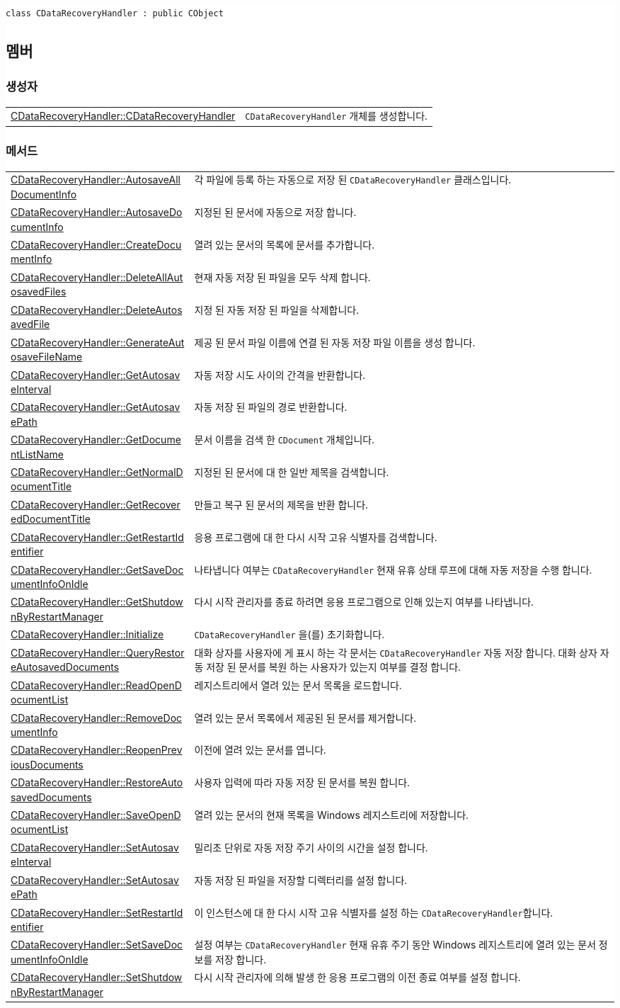 ```  
class CDataRecoveryHandler : public CObject  
```  
  
## <a name="members"></a>멤버  
  
### <a name="constructors"></a>생성자  
  
|||  
|-|-|  
|[CDataRecoveryHandler::CDataRecoveryHandler](#cdatarecoveryhandler)|`CDataRecoveryHandler` 개체를 생성합니다.|  
  
### <a name="methods"></a>메서드  
  
|||  
|-|-|  
|[CDataRecoveryHandler::AutosaveAllDocumentInfo](#autosavealldocumentinfo)|각 파일에 등록 하는 자동으로 저장 된 `CDataRecoveryHandler` 클래스입니다.|  
|[CDataRecoveryHandler::AutosaveDocumentInfo](#autosavedocumentinfo)|지정된 된 문서에 자동으로 저장 합니다.|  
|[CDataRecoveryHandler::CreateDocumentInfo](#createdocumentinfo)|열려 있는 문서의 목록에 문서를 추가합니다.|  
|[CDataRecoveryHandler::DeleteAllAutosavedFiles](#deleteallautosavedfiles)|현재 자동 저장 된 파일을 모두 삭제 합니다.|  
|[CDataRecoveryHandler::DeleteAutosavedFile](#deleteautosavedfile)|지정 된 자동 저장 된 파일을 삭제합니다.|  
|[CDataRecoveryHandler::GenerateAutosaveFileName](#generateautosavefilename)|제공 된 문서 파일 이름에 연결 된 자동 저장 파일 이름을 생성 합니다.|  
|[CDataRecoveryHandler::GetAutosaveInterval](#getautosaveinterval)|자동 저장 시도 사이의 간격을 반환합니다.|  
|[CDataRecoveryHandler::GetAutosavePath](#getautosavepath)|자동 저장 된 파일의 경로 반환합니다.|  
|[CDataRecoveryHandler::GetDocumentListName](#getdocumentlistname)|문서 이름을 검색 한 `CDocument` 개체입니다.|  
|[CDataRecoveryHandler::GetNormalDocumentTitle](#getnormaldocumenttitle)|지정된 된 문서에 대 한 일반 제목을 검색합니다.|  
|[CDataRecoveryHandler::GetRecoveredDocumentTitle](#getrecovereddocumenttitle)|만들고 복구 된 문서의 제목을 반환 합니다.|  
|[CDataRecoveryHandler::GetRestartIdentifier](#getrestartidentifier)|응용 프로그램에 대 한 다시 시작 고유 식별자를 검색합니다.|  
|[CDataRecoveryHandler::GetSaveDocumentInfoOnIdle](#getsavedocumentinfoonidle)|나타냅니다 여부는 `CDataRecoveryHandler` 현재 유휴 상태 루프에 대해 자동 저장을 수행 합니다.|  
|[CDataRecoveryHandler::GetShutdownByRestartManager](#getshutdownbyrestartmanager)|다시 시작 관리자를 종료 하려면 응용 프로그램으로 인해 있는지 여부를 나타냅니다.|  
|[CDataRecoveryHandler::Initialize](#initialize)|`CDataRecoveryHandler` 을(를) 초기화합니다.|  
|[CDataRecoveryHandler::QueryRestoreAutosavedDocuments](#queryrestoreautosaveddocuments)|대화 상자를 사용자에 게 표시 하는 각 문서는 `CDataRecoveryHandler` 자동 저장 합니다. 대화 상자 자동 저장 된 문서를 복원 하는 사용자가 있는지 여부를 결정 합니다.|  
|[CDataRecoveryHandler::ReadOpenDocumentList](#readopendocumentlist)|레지스트리에서 열려 있는 문서 목록을 로드합니다.|  
|[CDataRecoveryHandler::RemoveDocumentInfo](#removedocumentinfo)|열려 있는 문서 목록에서 제공된 된 문서를 제거합니다.|  
|[CDataRecoveryHandler::ReopenPreviousDocuments](#reopenpreviousdocuments)|이전에 열려 있는 문서를 엽니다.|  
|[CDataRecoveryHandler::RestoreAutosavedDocuments](#restoreautosaveddocuments)|사용자 입력에 따라 자동 저장 된 문서를 복원 합니다.|  
|[CDataRecoveryHandler::SaveOpenDocumentList](#saveopendocumentlist)|열려 있는 문서의 현재 목록을 Windows 레지스트리에 저장합니다.|  
|[CDataRecoveryHandler::SetAutosaveInterval](#setautosaveinterval)|밀리초 단위로 자동 저장 주기 사이의 시간을 설정 합니다.|  
|[CDataRecoveryHandler::SetAutosavePath](#setautosavepath)|자동 저장 된 파일을 저장할 디렉터리를 설정 합니다.|  
|[CDataRecoveryHandler::SetRestartIdentifier](#setrestartidentifier)|이 인스턴스에 대 한 다시 시작 고유 식별자를 설정 하는 `CDataRecoveryHandler`합니다.|  
|[CDataRecoveryHandler::SetSaveDocumentInfoOnIdle](#setsavedocumentinfoonidle)|설정 여부는 `CDataRecoveryHandler` 현재 유휴 주기 동안 Windows 레지스트리에 열려 있는 문서 정보를 저장 합니다.|  
|[CDataRecoveryHandler::SetShutdownByRestartManager](#setshutdownbyrestartmanager)|다시 시작 관리자에 의해 발생 한 응용 프로그램의 이전 종료 여부를 설정 합니다.|  